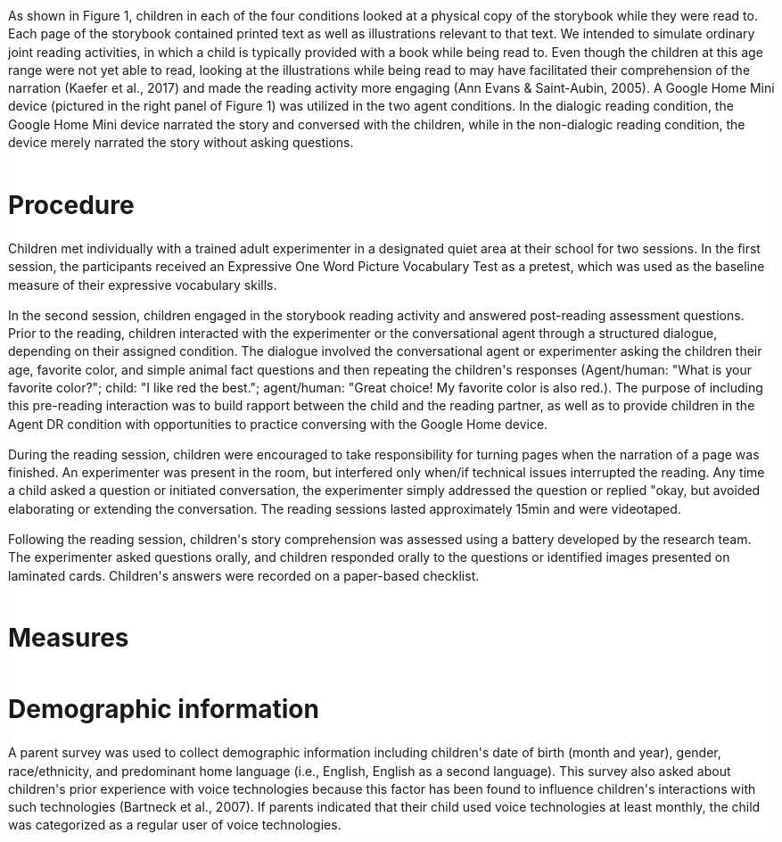 
As shown in Figure 1, children in each of the four conditions looked at a physical copy of the storybook while they were read to. Each page of the storybook contained printed text as well as illustrations relevant to that text. We intended to simulate ordinary joint reading activities, in which a child is typically provided with a book while being read to. Even though the children at this age range were not yet able to read, looking at the illustrations while being read to may have facilitated their comprehension of the narration (Kaefer et al., 2017) and made the reading activity more engaging (Ann Evans & Saint-Aubin, 2005). A Google Home Mini device (pictured in the right panel of Figure 1) was utilized in the two agent conditions. In the dialogic reading condition, the Google Home Mini device narrated the story and conversed with the children, while in the non-dialogic reading condition, the device merely narrated the story without asking questions.

# Procedure

Children met individually with a trained adult experimenter in a designated quiet area at their school for two sessions. In the first session, the participants received an Expressive One Word Picture Vocabulary Test as a pretest, which was used as the baseline measure of their expressive vocabulary skills.

In the second session, children engaged in the storybook reading activity and answered post-reading assessment questions. Prior to the reading, children interacted with the experimenter or the conversational agent through a structured dialogue, depending on their assigned condition. The dialogue involved the conversational agent or experimenter asking the children their age, favorite color, and simple animal fact questions and then repeating the children's responses (Agent/human: "What is your favorite color?"; child: "I like red the best."; agent/human: "Great choice! My favorite color is also red.). The purpose of including this pre-reading interaction was to build rapport between the child and the reading partner, as well as to provide children in the Agent DR condition with opportunities to practice conversing with the Google Home device.

During the reading session, children were encouraged to take responsibility for turning pages when the narration of a page was finished. An experimenter was present in the room, but interfered only when/if technical issues interrupted the reading. Any time a child asked a question or initiated conversation, the experimenter simply addressed the question or replied "okay, but avoided elaborating or extending the conversation. The reading sessions lasted approximately $1 5 \mathrm { { m i n } }$ and were videotaped.

Following the reading session, children's story comprehension was assessed using a battery developed by the research team. The experimenter asked questions orally, and children responded orally to the questions or identified images presented on laminated cards. Children's answers were recorded on a paper-based checklist.

# Measures

# Demographic information

A parent survey was used to collect demographic information including children's date of birth (month and year), gender, race/ethnicity, and predominant home language (i.e., English, English as a second language). This survey also asked about children's prior experience with voice technologies because this factor has been found to influence children's interactions with such technologies (Bartneck et al., 2007). If parents indicated that their child used voice technologies at least monthly, the child was categorized as a regular user of voice technologies.
